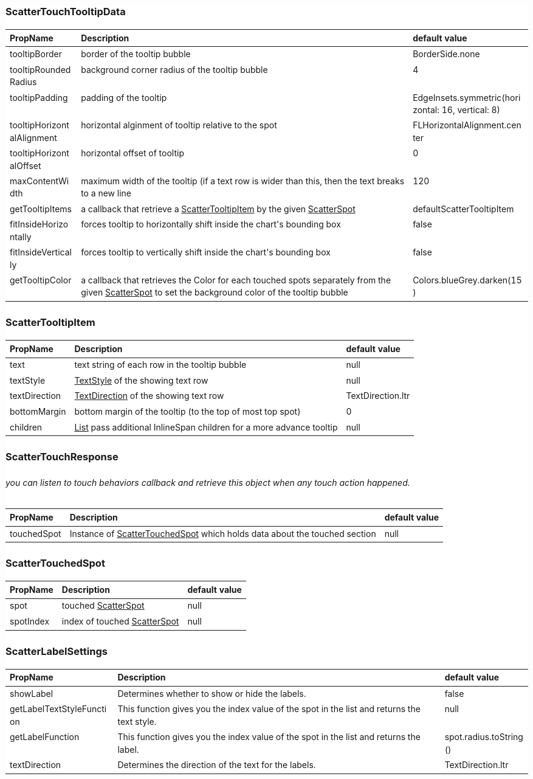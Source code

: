 
### ScatterTouchTooltipData
|PropName|Description|default value|
|:-------|:----------|:------------|
|tooltipBorder|border of the tooltip bubble|BorderSide.none|
|tooltipRoundedRadius|background corner radius of the tooltip bubble|4|
|tooltipPadding|padding of the tooltip|EdgeInsets.symmetric(horizontal: 16, vertical: 8)|
|tooltipHorizontalAlignment|horizontal alginment of tooltip relative to the spot|FLHorizontalAlignment.center|
|tooltipHorizontalOffset|horizontal offset of tooltip|0|
|maxContentWidth|maximum width of the tooltip (if a text row is wider than this, then the text breaks to a new line|120|
|getTooltipItems|a callback that retrieve a [ScatterTooltipItem](#ScatterTooltipItem) by the given [ScatterSpot](#ScatterSpot) |defaultScatterTooltipItem|
|fitInsideHorizontally| forces tooltip to horizontally shift inside the chart's bounding box| false|
|fitInsideVertically| forces tooltip to vertically shift inside the chart's bounding box| false|
|getTooltipColor|a callback that retrieves the Color for each touched spots separately from the given [ScatterSpot](#ScatterSpot) to set the background color of the tooltip bubble|Colors.blueGrey.darken(15)| 

### ScatterTooltipItem
|PropName|Description|default value|
|:-------|:----------|:------------|
|text|text string of each row in the tooltip bubble|null|
|textStyle|[TextStyle](https://api.flutter.dev/flutter/dart-ui/TextStyle-class.html) of the showing text row|null|
|textDirection|[TextDirection](https://api.flutter.dev/flutter/dart-ui/TextDirection-class.html) of the showing text row|TextDirection.ltr|
|bottomMargin| bottom margin of the tooltip (to the top of most top spot) | 0|
|children|[List<TextSpan>](https://api.flutter.dev/flutter/painting/InlineSpan-class.html) pass additional InlineSpan children for a more advance tooltip|null|


### ScatterTouchResponse
###### you can listen to touch behaviors callback and retrieve this object when any touch action happened.
|PropName|Description|default value|
|:-------|:----------|:------------|
|touchedSpot|Instance of [ScatterTouchedSpot](#ScatterTouchedSpot) which holds data about the touched section|null|

### ScatterTouchedSpot
|PropName|Description|default value|
|:-------|:----------|:------------|
|spot|touched [ScatterSpot](#ScatterSpot)|null|
|spotIndex|index of touched [ScatterSpot](#ScatterSpot)|null|

### ScatterLabelSettings
|PropName|Description|default value|
|:-------|:----------|:------------|
|showLabel|Determines whether to show or hide the labels.|false|
|getLabelTextStyleFunction|This function gives you the index value of the spot in the list and returns the text style.|null|
|getLabelFunction|This function gives you the index value of the spot in the list and returns the label.|spot.radius.toString()|
|textDirection|Determines the direction of the text for the labels.|TextDirection.ltr|
